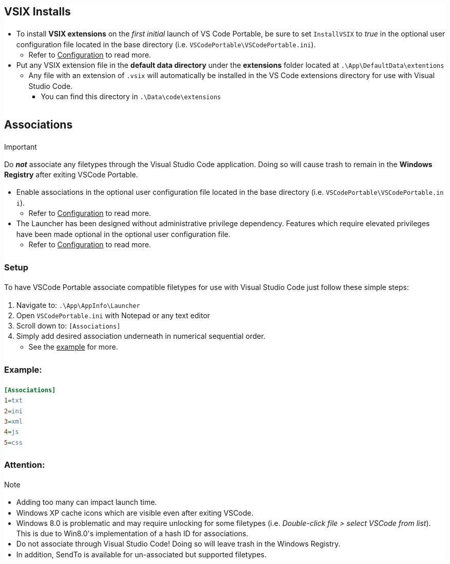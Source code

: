 ## VSIX Installs
- To install **VSIX extensions** on the *first initial* launch of VS Code Portable, be sure to set `InstallVSIX` to _true_ in the optional user configuration file located in the base directory (i.e. `VSCodePortable\VSCodePortable.ini`).
  - Refer to [Configuration](#configuration) to read more.
- Put any VSIX extension file in the **default data directory** under the **extensions** folder located at `.\App\DefaultData\extentions` 
  - Any file with an extension of `.vsix` will automatically be installed in the VS Code extensions directory for use with Visual Studio Code.
    - You can find this directory in `.\Data\code\extensions`

## Associations
> [!IMPORTANT]
> Do ***not*** associate any filetypes through the Visual Studio Code application. Doing so will cause trash to remain in the **Windows Registry** after exiting VSCode Portable. 

- Enable associations in the optional user configuration file located in the base directory (i.e. `VSCodePortable\VSCodePortable.ini`).
  - Refer to [Configuration](#configuration) to read more.
- The Launcher has been designed without administrative privilege dependency. Features which require elevated privileges have been made optional in the optional user configuration file.
  - Refer to [Configuration](#configuration) to read more.

### Setup
To have VSCode Portable associate compatible filetypes for use with Visual Studio Code just follow these simple steps:

1. Navigate to: `.\App\AppInfo\Launcher`
2. Open `VSCodePortable.ini` with Notepad or any text editor
3. Scroll down to: `[Associations]`
4. Simply add desired association underneath in numerical sequential order.
   - See the [example](#example-1) for more.

### Example:
```INI
[Associations]
1=txt
2=ini
3=xml
4=js
5=css
```

### Attention:
> [!NOTE]
> - Adding too many can impact launch time.
> - Windows XP cache icons which are visible even after exiting VSCode.
> - Windows 8.0 is problematic and may require unlocking for some filetypes (i.e. _Double-click file > select VSCode from list_). This is due to Win8.0's implementation of a hash ID for associations.
> - Do not associate through Visual Studio Code! Doing so will leave trash in the Windows Registry.
> - In addition, SendTo is available for un-associated but supported filetypes.


 [PACMAN]: https://github.com/daemondevin/pac-man
 [D1]: https://github.com/daemondevin/VSCodePortable/releases/latest
 [D2]: http//portableapps.com/
 [R1]: http://portableapps.com/download
 [C1]: https://code.visualstudio.com/
 [C2]: https://www.microsoft.com/
 [C3]: https://github.com/daemondevin
